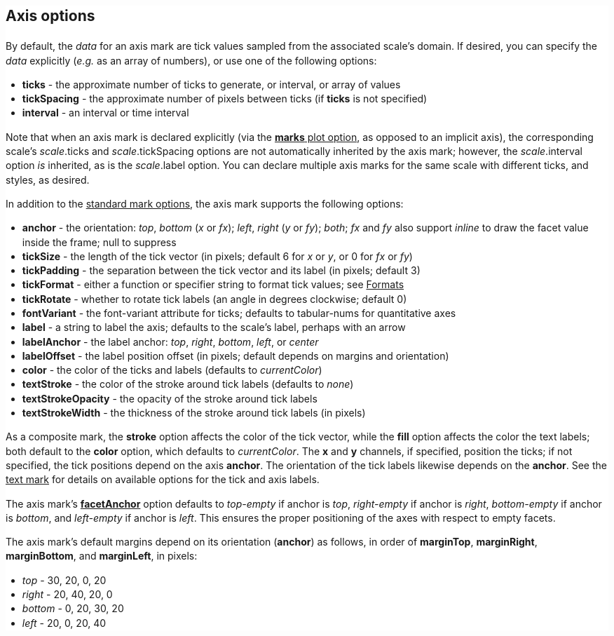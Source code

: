 ## Axis options

By default, the *data* for an axis mark are tick values sampled from the associated scale’s domain. If desired, you can specify the *data* explicitly (_e.g._ as an array of numbers), or use one of the following options:

* **ticks** - the approximate number of ticks to generate, or interval, or array of values
* **tickSpacing** - the approximate number of pixels between ticks (if **ticks** is not specified)
* **interval** - an interval or time interval

Note that when an axis mark is declared explicitly (via the [**marks** plot option](../features/plots.md#marks), as opposed to an implicit axis), the corresponding scale’s *scale*.ticks and *scale*.tickSpacing options are not automatically inherited by the axis mark; however, the *scale*.interval option *is* inherited, as is the *scale*.label option. You can declare multiple axis marks for the same scale with different ticks, and styles, as desired.

In addition to the [standard mark options](../features/marks.md), the axis mark supports the following options:

* **anchor** - the orientation: *top*, *bottom* (*x* or *fx*); *left*, *right* (*y* or *fy*); *both*; *fx* and *fy* also support *inline* to draw the facet value inside the frame; null to suppress
* **tickSize** - the length of the tick vector (in pixels; default 6 for *x* or *y*, or 0 for *fx* or *fy*)
* **tickPadding** - the separation between the tick vector and its label (in pixels; default 3)
* **tickFormat** - either a function or specifier string to format tick values; see [Formats](../features/formats.md)
* **tickRotate** - whether to rotate tick labels (an angle in degrees clockwise; default 0)
* **fontVariant** - the font-variant attribute for ticks; defaults to tabular-nums for quantitative axes
* **label** - a string to label the axis; defaults to the scale’s label, perhaps with an arrow
* **labelAnchor** - the label anchor: *top*, *right*, *bottom*, *left*, or *center*
* **labelOffset** - the label position offset (in pixels; default depends on margins and orientation)
* **color** - the color of the ticks and labels (defaults to *currentColor*)
* **textStroke** - the color of the stroke around tick labels (defaults to *none*)
* **textStrokeOpacity** - the opacity of the stroke around tick labels
* **textStrokeWidth** - the thickness of the stroke around tick labels (in pixels)

As a composite mark, the **stroke** option affects the color of the tick vector, while the **fill** option affects the color the text labels; both default to the **color** option, which defaults to *currentColor*. The **x** and **y** channels, if specified, position the ticks; if not specified, the tick positions depend on the axis **anchor**. The orientation of the tick labels likewise depends on the **anchor**. See the [text mark](./text.md) for details on available options for the tick and axis labels.

The axis mark’s [**facetAnchor**](../features/facets.md) option defaults to *top-empty* if anchor is *top*, *right-empty* if anchor is *right*, *bottom-empty* if anchor is *bottom*, and *left-empty* if anchor is *left*. This ensures the proper positioning of the axes with respect to empty facets.

The axis mark’s default margins depend on its orientation (**anchor**) as follows, in order of **marginTop**, **marginRight**, **marginBottom**, and **marginLeft**, in pixels:

* *top* - 30, 20, 0, 20
* *right* - 20, 40, 20, 0
* *bottom* - 0, 20, 30, 20
* *left* - 20, 0, 20, 40
